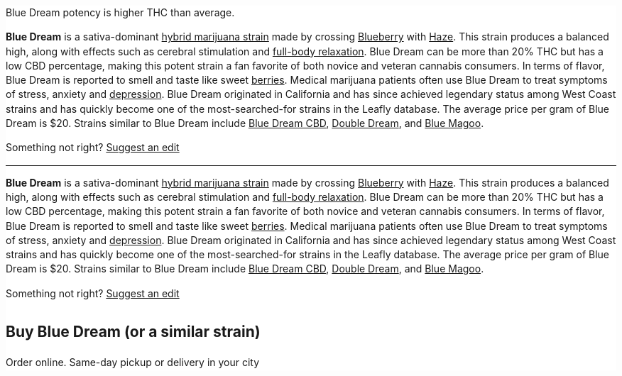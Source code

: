











Blue Dream potency is higher THC than average.


**Blue Dream** is a sativa-dominant [hybrid marijuana strain](https://www.leafly.com/strains/lists/category/hybrid) made by crossing [Blueberry](https://www.leafly.com/strains/blueberry) with [Haze](https://www.leafly.com/strains/haze). This strain produces a balanced high, along with effects such as cerebral stimulation and [full-body relaxation](https://www.leafly.com/strains/lists/effect/relaxed). Blue Dream can be more than 20% THC but has a low CBD percentage, making this potent strain a fan favorite of both novice and veteran cannabis consumers. In terms of flavor, Blue Dream is reported to smell and taste like sweet [berries](https://www.leafly.com/strains/lists/flavor/berry). Medical marijuana patients often use Blue Dream to treat symptoms of stress, anxiety and [depression](https://www.leafly.com/strains/lists/condition/depression). Blue Dream originated in California and has since achieved legendary status among West Coast strains and has quickly become one of the most-searched-for strains in the Leafly database. The average price per gram of Blue Dream is $20. Strains similar to Blue Dream include [Blue Dream CBD](https://www.leafly.com/strains/blue-dream-cbd), [Double Dream](https://www.leafly.com/strains/double-dream), and [Blue Magoo](https://www.leafly.com/strains/blue-magoo).

Something not right? [Suggest an edit](mailto:strains@leafly.com?subject=Report%20a%20concern%20with%20Blue%20Dream&body=Reporting%20a%20concern%20with%20https%3A%2F%2Fwww.leafly.com%2Fstrains%2Fblue-dream)

* * *

**Blue Dream** is a sativa-dominant [hybrid marijuana strain](https://www.leafly.com/strains/lists/category/hybrid) made by crossing [Blueberry](https://www.leafly.com/strains/blueberry) with [Haze](https://www.leafly.com/strains/haze). This strain produces a balanced high, along with effects such as cerebral stimulation and [full-body relaxation](https://www.leafly.com/strains/lists/effect/relaxed). Blue Dream can be more than 20% THC but has a low CBD percentage, making this potent strain a fan favorite of both novice and veteran cannabis consumers. In terms of flavor, Blue Dream is reported to smell and taste like sweet [berries](https://www.leafly.com/strains/lists/flavor/berry). Medical marijuana patients often use Blue Dream to treat symptoms of stress, anxiety and [depression](https://www.leafly.com/strains/lists/condition/depression). Blue Dream originated in California and has since achieved legendary status among West Coast strains and has quickly become one of the most-searched-for strains in the Leafly database. The average price per gram of Blue Dream is $20. Strains similar to Blue Dream include [Blue Dream CBD](https://www.leafly.com/strains/blue-dream-cbd), [Double Dream](https://www.leafly.com/strains/double-dream), and [Blue Magoo](https://www.leafly.com/strains/blue-magoo).

Something not right? [Suggest an edit](mailto:strains@leafly.com?subject=Report%20a%20concern%20with%20Blue%20Dream&body=Reporting%20a%20concern%20with%20https%3A%2F%2Fwww.leafly.com%2Fstrains%2Fblue-dream)

## Buy Blue Dream (or a similar strain)

Order online. Same-day pickup or delivery in your city
